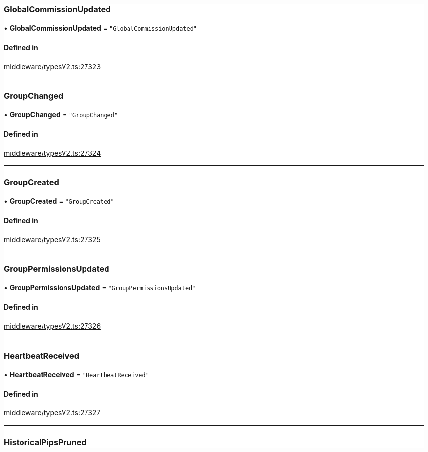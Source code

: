 ### GlobalCommissionUpdated

• **GlobalCommissionUpdated** = ``"GlobalCommissionUpdated"``

#### Defined in

[middleware/typesV2.ts:27323](https://github.com/PolymeshAssociation/polymesh-sdk/blob/07a4c5b0/src/middleware/typesV2.ts#L27323)

___

### GroupChanged

• **GroupChanged** = ``"GroupChanged"``

#### Defined in

[middleware/typesV2.ts:27324](https://github.com/PolymeshAssociation/polymesh-sdk/blob/07a4c5b0/src/middleware/typesV2.ts#L27324)

___

### GroupCreated

• **GroupCreated** = ``"GroupCreated"``

#### Defined in

[middleware/typesV2.ts:27325](https://github.com/PolymeshAssociation/polymesh-sdk/blob/07a4c5b0/src/middleware/typesV2.ts#L27325)

___

### GroupPermissionsUpdated

• **GroupPermissionsUpdated** = ``"GroupPermissionsUpdated"``

#### Defined in

[middleware/typesV2.ts:27326](https://github.com/PolymeshAssociation/polymesh-sdk/blob/07a4c5b0/src/middleware/typesV2.ts#L27326)

___

### HeartbeatReceived

• **HeartbeatReceived** = ``"HeartbeatReceived"``

#### Defined in

[middleware/typesV2.ts:27327](https://github.com/PolymeshAssociation/polymesh-sdk/blob/07a4c5b0/src/middleware/typesV2.ts#L27327)

___

### HistoricalPipsPruned
